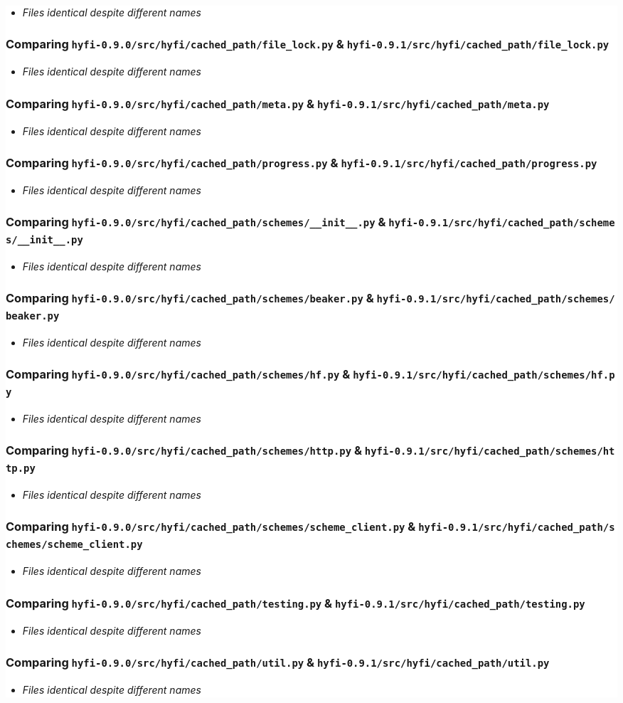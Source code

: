 * *Files identical despite different names*

### Comparing `hyfi-0.9.0/src/hyfi/cached_path/file_lock.py` & `hyfi-0.9.1/src/hyfi/cached_path/file_lock.py`

 * *Files identical despite different names*

### Comparing `hyfi-0.9.0/src/hyfi/cached_path/meta.py` & `hyfi-0.9.1/src/hyfi/cached_path/meta.py`

 * *Files identical despite different names*

### Comparing `hyfi-0.9.0/src/hyfi/cached_path/progress.py` & `hyfi-0.9.1/src/hyfi/cached_path/progress.py`

 * *Files identical despite different names*

### Comparing `hyfi-0.9.0/src/hyfi/cached_path/schemes/__init__.py` & `hyfi-0.9.1/src/hyfi/cached_path/schemes/__init__.py`

 * *Files identical despite different names*

### Comparing `hyfi-0.9.0/src/hyfi/cached_path/schemes/beaker.py` & `hyfi-0.9.1/src/hyfi/cached_path/schemes/beaker.py`

 * *Files identical despite different names*

### Comparing `hyfi-0.9.0/src/hyfi/cached_path/schemes/hf.py` & `hyfi-0.9.1/src/hyfi/cached_path/schemes/hf.py`

 * *Files identical despite different names*

### Comparing `hyfi-0.9.0/src/hyfi/cached_path/schemes/http.py` & `hyfi-0.9.1/src/hyfi/cached_path/schemes/http.py`

 * *Files identical despite different names*

### Comparing `hyfi-0.9.0/src/hyfi/cached_path/schemes/scheme_client.py` & `hyfi-0.9.1/src/hyfi/cached_path/schemes/scheme_client.py`

 * *Files identical despite different names*

### Comparing `hyfi-0.9.0/src/hyfi/cached_path/testing.py` & `hyfi-0.9.1/src/hyfi/cached_path/testing.py`

 * *Files identical despite different names*

### Comparing `hyfi-0.9.0/src/hyfi/cached_path/util.py` & `hyfi-0.9.1/src/hyfi/cached_path/util.py`

 * *Files identical despite different names*
